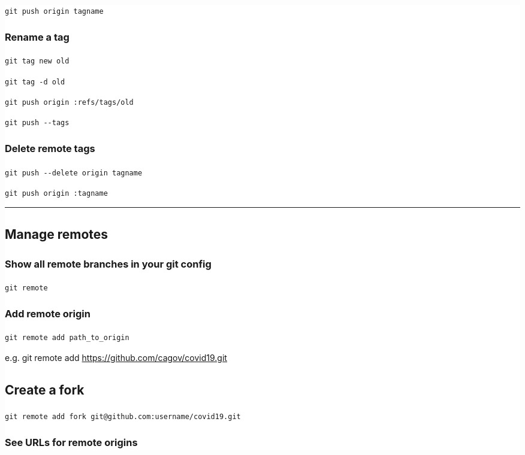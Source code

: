 ```
git push origin tagname
```

### Rename a tag

```
git tag new old
```

```
git tag -d old
```

```
git push origin :refs/tags/old
```

```
git push --tags
```

### Delete remote tags

```
git push --delete origin tagname
```

```
git push origin :tagname
```

---

## Manage remotes

### Show all remote branches in your git config

```
git remote
```

### Add remote origin

```
git remote add path_to_origin
```

e.g. git remote add https://github.com/cagov/covid19.git

## Create a fork

```
git remote add fork git@github.com:username/covid19.git
```

### See URLs for remote origins
